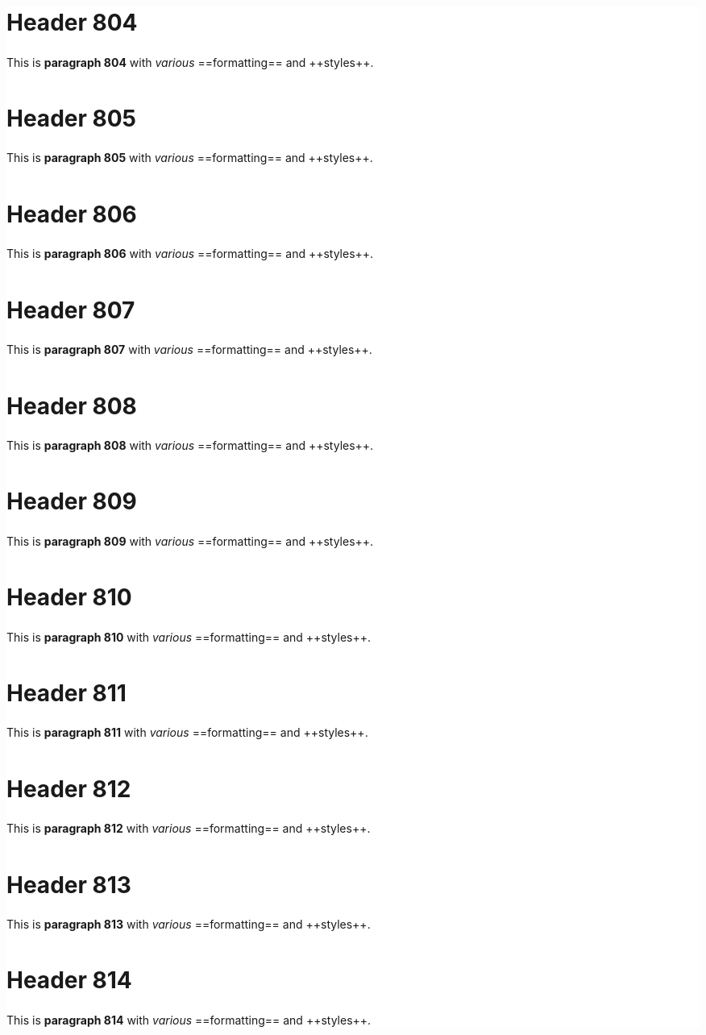 # Header 804

This is **paragraph 804** with *various* ==formatting== and ++styles++.

# Header 805

This is **paragraph 805** with *various* ==formatting== and ++styles++.

# Header 806

This is **paragraph 806** with *various* ==formatting== and ++styles++.

# Header 807

This is **paragraph 807** with *various* ==formatting== and ++styles++.

# Header 808

This is **paragraph 808** with *various* ==formatting== and ++styles++.

# Header 809

This is **paragraph 809** with *various* ==formatting== and ++styles++.

# Header 810

This is **paragraph 810** with *various* ==formatting== and ++styles++.

# Header 811

This is **paragraph 811** with *various* ==formatting== and ++styles++.

# Header 812

This is **paragraph 812** with *various* ==formatting== and ++styles++.

# Header 813

This is **paragraph 813** with *various* ==formatting== and ++styles++.

# Header 814

This is **paragraph 814** with *various* ==formatting== and ++styles++.
